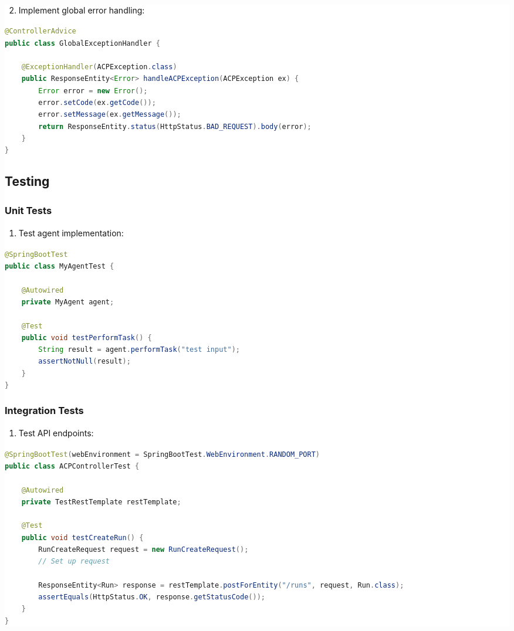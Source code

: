 2. Implement global error handling:

```java
@ControllerAdvice
public class GlobalExceptionHandler {
    
    @ExceptionHandler(ACPException.class)
    public ResponseEntity<Error> handleACPException(ACPException ex) {
        Error error = new Error();
        error.setCode(ex.getCode());
        error.setMessage(ex.getMessage());
        return ResponseEntity.status(HttpStatus.BAD_REQUEST).body(error);
    }
}
```

## Testing

### Unit Tests

1. Test agent implementation:

```java
@SpringBootTest
public class MyAgentTest {
    
    @Autowired
    private MyAgent agent;
    
    @Test
    public void testPerformTask() {
        String result = agent.performTask("test input");
        assertNotNull(result);
    }
}
```

### Integration Tests

1. Test API endpoints:

```java
@SpringBootTest(webEnvironment = SpringBootTest.WebEnvironment.RANDOM_PORT)
public class ACPControllerTest {
    
    @Autowired
    private TestRestTemplate restTemplate;
    
    @Test
    public void testCreateRun() {
        RunCreateRequest request = new RunCreateRequest();
        // Set up request
        
        ResponseEntity<Run> response = restTemplate.postForEntity("/runs", request, Run.class);
        assertEquals(HttpStatus.OK, response.getStatusCode());
    }
}
```
